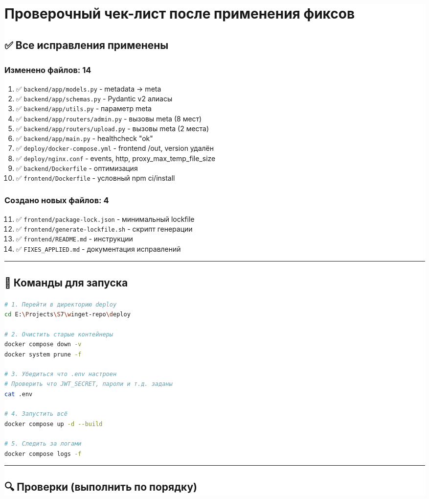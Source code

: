 # Проверочный чек-лист после применения фиксов

## ✅ Все исправления применены

### Изменено файлов: 14

1. ✅ `backend/app/models.py` - metadata → meta
2. ✅ `backend/app/schemas.py` - Pydantic v2 алиасы
3. ✅ `backend/app/utils.py` - параметр meta
4. ✅ `backend/app/routers/admin.py` - вызовы meta (8 мест)
5. ✅ `backend/app/routers/upload.py` - вызовы meta (2 места)
6. ✅ `backend/app/main.py` - healthcheck "ok"
7. ✅ `deploy/docker-compose.yml` - frontend /out, version удалён
8. ✅ `deploy/nginx.conf` - events, http, proxy_max_temp_file_size
9. ✅ `backend/Dockerfile` - оптимизация
10. ✅ `frontend/Dockerfile` - условный npm ci/install

### Создано новых файлов: 4

11. ✅ `frontend/package-lock.json` - минимальный lockfile
12. ✅ `frontend/generate-lockfile.sh` - скрипт генерации
13. ✅ `frontend/README.md` - инструкции
14. ✅ `FIXES_APPLIED.md` - документация исправлений

---

## 🚀 Команды для запуска

```bash
# 1. Перейти в директорию deploy
cd E:\Projects\S7\winget-repo\deploy

# 2. Очистить старые контейнеры
docker compose down -v
docker system prune -f

# 3. Убедиться что .env настроен
# Проверить что JWT_SECRET, пароли и т.д. заданы
cat .env

# 4. Запустить всё
docker compose up -d --build

# 5. Следить за логами
docker compose logs -f
```

---

## 🔍 Проверки (выполнить по порядку)
